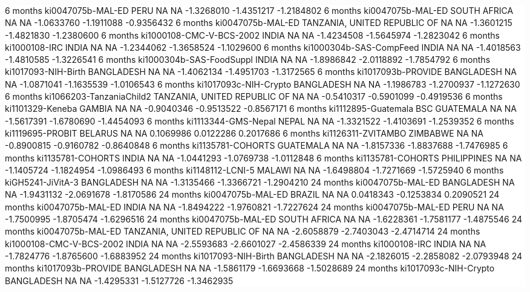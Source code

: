 6 months    ki0047075b-MAL-ED          PERU                           NA                   NA                -1.3268010   -1.4351217   -1.2184802
6 months    ki0047075b-MAL-ED          SOUTH AFRICA                   NA                   NA                -1.0633760   -1.1911088   -0.9356432
6 months    ki0047075b-MAL-ED          TANZANIA, UNITED REPUBLIC OF   NA                   NA                -1.3601215   -1.4821830   -1.2380600
6 months    ki1000108-CMC-V-BCS-2002   INDIA                          NA                   NA                -1.4234508   -1.5645974   -1.2823042
6 months    ki1000108-IRC              INDIA                          NA                   NA                -1.2344062   -1.3658524   -1.1029600
6 months    ki1000304b-SAS-CompFeed    INDIA                          NA                   NA                -1.4018563   -1.4810585   -1.3226541
6 months    ki1000304b-SAS-FoodSuppl   INDIA                          NA                   NA                -1.8986842   -2.0118892   -1.7854792
6 months    ki1017093-NIH-Birth        BANGLADESH                     NA                   NA                -1.4062134   -1.4951703   -1.3172565
6 months    ki1017093b-PROVIDE         BANGLADESH                     NA                   NA                -1.0871041   -1.1635539   -1.0106543
6 months    ki1017093c-NIH-Crypto      BANGLADESH                     NA                   NA                -1.1986783   -1.2700937   -1.1272630
6 months    ki1066203-TanzaniaChild2   TANZANIA, UNITED REPUBLIC OF   NA                   NA                -0.5410317   -0.5901099   -0.4919536
6 months    ki1101329-Keneba           GAMBIA                         NA                   NA                -0.9040346   -0.9513522   -0.8567171
6 months    ki1112895-Guatemala BSC    GUATEMALA                      NA                   NA                -1.5617391   -1.6780690   -1.4454093
6 months    ki1113344-GMS-Nepal        NEPAL                          NA                   NA                -1.3321522   -1.4103691   -1.2539352
6 months    ki1119695-PROBIT           BELARUS                        NA                   NA                 0.1069986    0.0122286    0.2017686
6 months    ki1126311-ZVITAMBO         ZIMBABWE                       NA                   NA                -0.8900815   -0.9160782   -0.8640848
6 months    ki1135781-COHORTS          GUATEMALA                      NA                   NA                -1.8157336   -1.8837688   -1.7476985
6 months    ki1135781-COHORTS          INDIA                          NA                   NA                -1.0441293   -1.0769738   -1.0112848
6 months    ki1135781-COHORTS          PHILIPPINES                    NA                   NA                -1.1405724   -1.1824954   -1.0986493
6 months    ki1148112-LCNI-5           MALAWI                         NA                   NA                -1.6498804   -1.7271669   -1.5725940
6 months    kiGH5241-JiVitA-3          BANGLADESH                     NA                   NA                -1.3135466   -1.3366721   -1.2904210
24 months   ki0047075b-MAL-ED          BANGLADESH                     NA                   NA                -1.9431132   -2.0691678   -1.8170586
24 months   ki0047075b-MAL-ED          BRAZIL                         NA                   NA                 0.0418343   -0.1253834    0.2090521
24 months   ki0047075b-MAL-ED          INDIA                          NA                   NA                -1.8494222   -1.9760821   -1.7227624
24 months   ki0047075b-MAL-ED          PERU                           NA                   NA                -1.7500995   -1.8705474   -1.6296516
24 months   ki0047075b-MAL-ED          SOUTH AFRICA                   NA                   NA                -1.6228361   -1.7581177   -1.4875546
24 months   ki0047075b-MAL-ED          TANZANIA, UNITED REPUBLIC OF   NA                   NA                -2.6058879   -2.7403043   -2.4714714
24 months   ki1000108-CMC-V-BCS-2002   INDIA                          NA                   NA                -2.5593683   -2.6601027   -2.4586339
24 months   ki1000108-IRC              INDIA                          NA                   NA                -1.7824776   -1.8765600   -1.6883952
24 months   ki1017093-NIH-Birth        BANGLADESH                     NA                   NA                -2.1826015   -2.2858082   -2.0793948
24 months   ki1017093b-PROVIDE         BANGLADESH                     NA                   NA                -1.5861179   -1.6693668   -1.5028689
24 months   ki1017093c-NIH-Crypto      BANGLADESH                     NA                   NA                -1.4295331   -1.5127726   -1.3462935